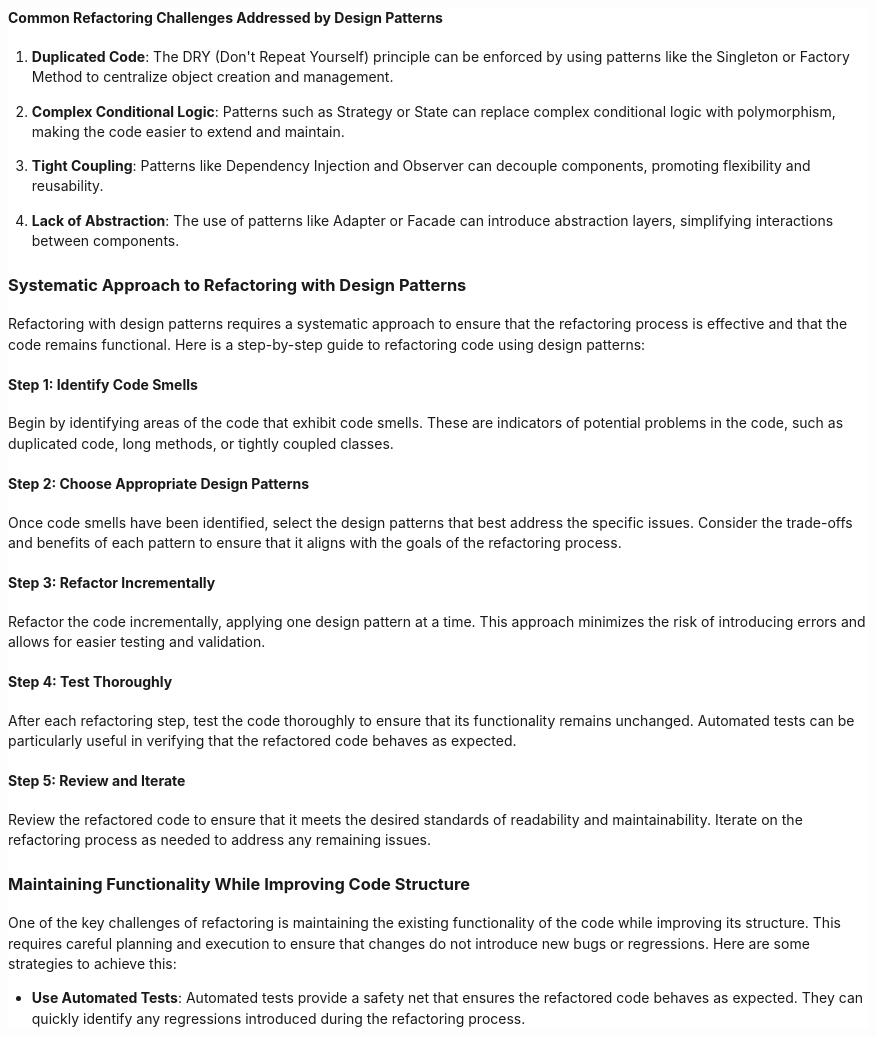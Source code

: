#### Common Refactoring Challenges Addressed by Design Patterns

1. **Duplicated Code**: The DRY (Don't Repeat Yourself) principle can be enforced by using patterns like the Singleton or Factory Method to centralize object creation and management.

2. **Complex Conditional Logic**: Patterns such as Strategy or State can replace complex conditional logic with polymorphism, making the code easier to extend and maintain.

3. **Tight Coupling**: Patterns like Dependency Injection and Observer can decouple components, promoting flexibility and reusability.

4. **Lack of Abstraction**: The use of patterns like Adapter or Facade can introduce abstraction layers, simplifying interactions between components.

### Systematic Approach to Refactoring with Design Patterns

Refactoring with design patterns requires a systematic approach to ensure that the refactoring process is effective and that the code remains functional. Here is a step-by-step guide to refactoring code using design patterns:

#### Step 1: Identify Code Smells

Begin by identifying areas of the code that exhibit code smells. These are indicators of potential problems in the code, such as duplicated code, long methods, or tightly coupled classes.

#### Step 2: Choose Appropriate Design Patterns

Once code smells have been identified, select the design patterns that best address the specific issues. Consider the trade-offs and benefits of each pattern to ensure that it aligns with the goals of the refactoring process.

#### Step 3: Refactor Incrementally

Refactor the code incrementally, applying one design pattern at a time. This approach minimizes the risk of introducing errors and allows for easier testing and validation.

#### Step 4: Test Thoroughly

After each refactoring step, test the code thoroughly to ensure that its functionality remains unchanged. Automated tests can be particularly useful in verifying that the refactored code behaves as expected.

#### Step 5: Review and Iterate

Review the refactored code to ensure that it meets the desired standards of readability and maintainability. Iterate on the refactoring process as needed to address any remaining issues.

### Maintaining Functionality While Improving Code Structure

One of the key challenges of refactoring is maintaining the existing functionality of the code while improving its structure. This requires careful planning and execution to ensure that changes do not introduce new bugs or regressions. Here are some strategies to achieve this:

- **Use Automated Tests**: Automated tests provide a safety net that ensures the refactored code behaves as expected. They can quickly identify any regressions introduced during the refactoring process.
